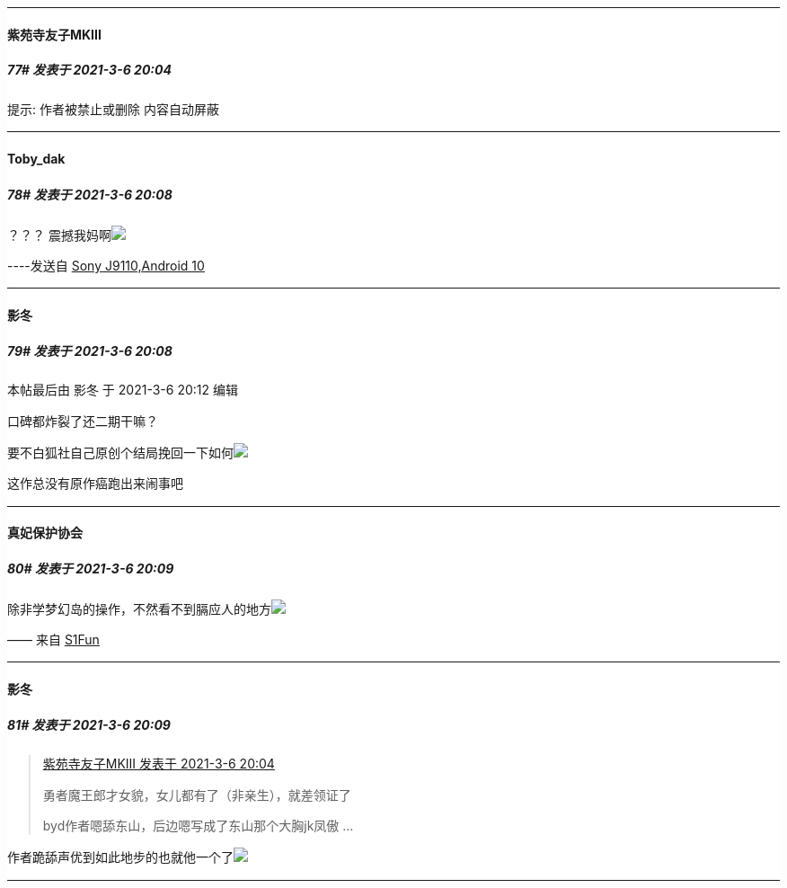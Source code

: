 *****

####  紫苑寺友子MKIII  
##### 77#       发表于 2021-3-6 20:04

提示: 作者被禁止或删除 内容自动屏蔽

*****

####  Toby_dak  
##### 78#       发表于 2021-3-6 20:08

？？？
震撼我妈啊<img src="https://static.saraba1st.com/image/smiley/face2017/006.png" referrerpolicy="no-referrer">

----发送自 [Sony J9110,Android 10](http://stage1.5j4m.com/?1.37)

*****

####  影冬  
##### 79#       发表于 2021-3-6 20:08

 本帖最后由 影冬 于 2021-3-6 20:12 编辑 

口碑都炸裂了还二期干嘛？

要不白狐社自己原创个结局挽回一下如何<img src="https://static.saraba1st.com/image/smiley/face2017/067.png" referrerpolicy="no-referrer">

这作总没有原作癌跑出来闹事吧

*****

####  真妃保护协会  
##### 80#       发表于 2021-3-6 20:09

除非学梦幻岛的操作，不然看不到膈应人的地方<img src="https://static.saraba1st.com/image/smiley/face2017/067.png" referrerpolicy="no-referrer">

—— 来自 [S1Fun](https://s1fun.koalcat.com)

*****

####  影冬  
##### 81#       发表于 2021-3-6 20:09

<blockquote><a href="httphttps://bbs.saraba1st.com/2b/forum.php?mod=redirect&amp;goto=findpost&amp;pid=50534048&amp;ptid=1991625" target="_blank">紫苑寺友子MKIII 发表于 2021-3-6 20:04</a>

勇者魔王郎才女貌，女儿都有了（非亲生），就差领证了

byd作者嗯舔东山，后边嗯写成了东山那个大胸jk凤傲 ...</blockquote>
作者跪舔声优到如此地步的也就他一个了<img src="https://static.saraba1st.com/image/smiley/face2017/065.png" referrerpolicy="no-referrer">

*****
